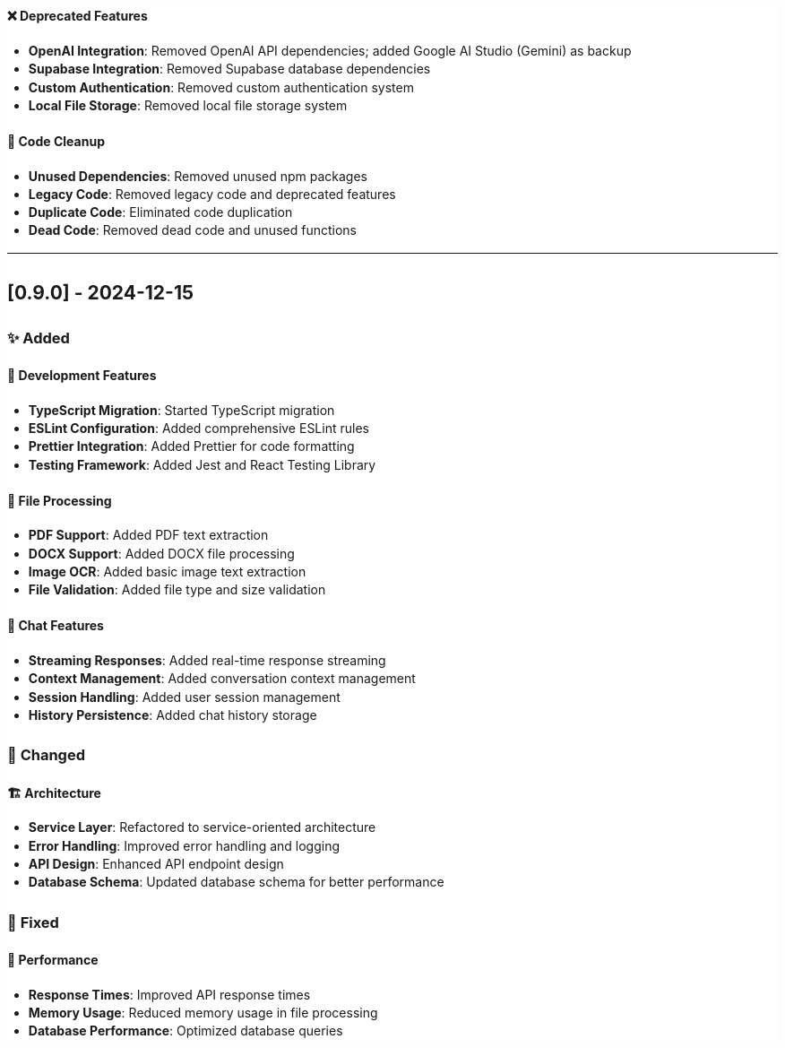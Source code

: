#### ❌ **Deprecated Features**
- **OpenAI Integration**: Removed OpenAI API dependencies; added Google AI Studio (Gemini) as backup
- **Supabase Integration**: Removed Supabase database dependencies
- **Custom Authentication**: Removed custom authentication system
- **Local File Storage**: Removed local file storage system

#### 🧹 **Code Cleanup**
- **Unused Dependencies**: Removed unused npm packages
- **Legacy Code**: Removed legacy code and deprecated features
- **Duplicate Code**: Eliminated code duplication
- **Dead Code**: Removed dead code and unused functions

---

## [0.9.0] - 2024-12-15

### ✨ **Added**

#### 🔧 **Development Features**
- **TypeScript Migration**: Started TypeScript migration
- **ESLint Configuration**: Added comprehensive ESLint rules
- **Prettier Integration**: Added Prettier for code formatting
- **Testing Framework**: Added Jest and React Testing Library

#### 📁 **File Processing**
- **PDF Support**: Added PDF text extraction
- **DOCX Support**: Added DOCX file processing
- **Image OCR**: Added basic image text extraction
- **File Validation**: Added file type and size validation

#### 💬 **Chat Features**
- **Streaming Responses**: Added real-time response streaming
- **Context Management**: Added conversation context management
- **Session Handling**: Added user session management
- **History Persistence**: Added chat history storage

### 🔄 **Changed**

#### 🏗️ **Architecture**
- **Service Layer**: Refactored to service-oriented architecture
- **Error Handling**: Improved error handling and logging
- **API Design**: Enhanced API endpoint design
- **Database Schema**: Updated database schema for better performance

### 🐛 **Fixed**

#### 🔧 **Performance**
- **Response Times**: Improved API response times
- **Memory Usage**: Reduced memory usage in file processing
- **Database Performance**: Optimized database queries
